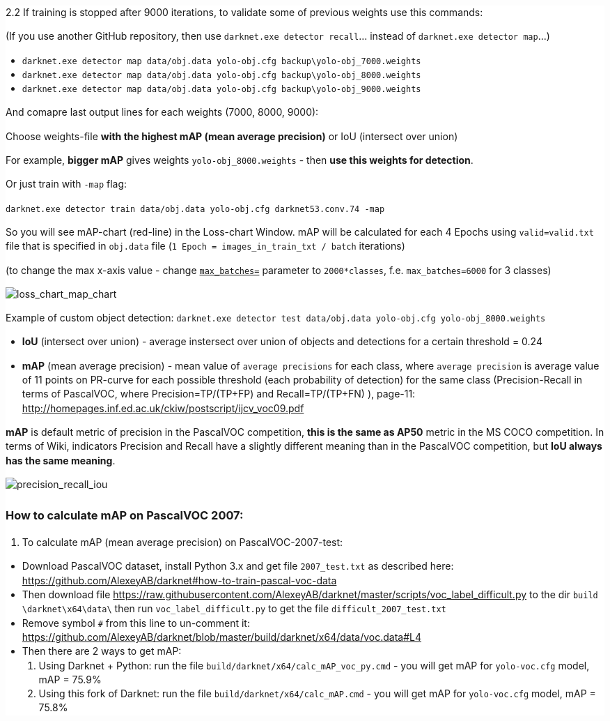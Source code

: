   2.2 If training is stopped after 9000 iterations, to validate some of previous weights use this commands:

(If you use another GitHub repository, then use `darknet.exe detector recall`... instead of `darknet.exe detector map`...)

* `darknet.exe detector map data/obj.data yolo-obj.cfg backup\yolo-obj_7000.weights`
* `darknet.exe detector map data/obj.data yolo-obj.cfg backup\yolo-obj_8000.weights`
* `darknet.exe detector map data/obj.data yolo-obj.cfg backup\yolo-obj_9000.weights`

And comapre last output lines for each weights (7000, 8000, 9000):

Choose weights-file **with the highest mAP (mean average precision)** or IoU (intersect over union)

For example, **bigger mAP** gives weights `yolo-obj_8000.weights` - then **use this weights for detection**.

Or just train with `-map` flag: 

`darknet.exe detector train data/obj.data yolo-obj.cfg darknet53.conv.74 -map` 

So you will see mAP-chart (red-line) in the Loss-chart Window. mAP will be calculated for each 4 Epochs using `valid=valid.txt` file that is specified in `obj.data` file (`1 Epoch = images_in_train_txt / batch` iterations)

(to change the max x-axis value - change [`max_batches=`](https://github.com/AlexeyAB/darknet/blob/0039fd26786ab5f71d5af725fc18b3f521e7acfd/cfg/yolov3.cfg#L20) parameter to `2000*classes`, f.e. `max_batches=6000` for 3 classes)

![loss_chart_map_chart](https://hsto.org/webt/yd/vl/ag/ydvlagutof2zcnjodstgroen8ac.jpeg)

Example of custom object detection: `darknet.exe detector test data/obj.data yolo-obj.cfg yolo-obj_8000.weights`

* **IoU** (intersect over union) - average instersect over union of objects and detections for a certain threshold = 0.24

* **mAP** (mean average precision) - mean value of `average precisions` for each class, where `average precision` is average value of 11 points on PR-curve for each possible threshold (each probability of detection) for the same class (Precision-Recall in terms of PascalVOC, where Precision=TP/(TP+FP) and Recall=TP/(TP+FN) ), page-11: http://homepages.inf.ed.ac.uk/ckiw/postscript/ijcv_voc09.pdf

**mAP** is default metric of precision in the PascalVOC competition, **this is the same as AP50** metric in the MS COCO competition.
In terms of Wiki, indicators Precision and Recall have a slightly different meaning than in the PascalVOC competition, but **IoU always has the same meaning**.

![precision_recall_iou](https://hsto.org/files/ca8/866/d76/ca8866d76fb840228940dbf442a7f06a.jpg)

### How to calculate mAP on PascalVOC 2007:

1. To calculate mAP (mean average precision) on PascalVOC-2007-test:
* Download PascalVOC dataset, install Python 3.x and get file `2007_test.txt` as described here: https://github.com/AlexeyAB/darknet#how-to-train-pascal-voc-data
* Then download file https://raw.githubusercontent.com/AlexeyAB/darknet/master/scripts/voc_label_difficult.py to the dir `build\darknet\x64\data\` then run `voc_label_difficult.py` to get the file `difficult_2007_test.txt`
* Remove symbol `#` from this line to un-comment it: https://github.com/AlexeyAB/darknet/blob/master/build/darknet/x64/data/voc.data#L4
* Then there are 2 ways to get mAP:
    1. Using Darknet + Python: run the file `build/darknet/x64/calc_mAP_voc_py.cmd` - you will get mAP for `yolo-voc.cfg` model, mAP = 75.9%
    2. Using this fork of Darknet: run the file `build/darknet/x64/calc_mAP.cmd` - you will get mAP for `yolo-voc.cfg` model, mAP = 75.8%
    